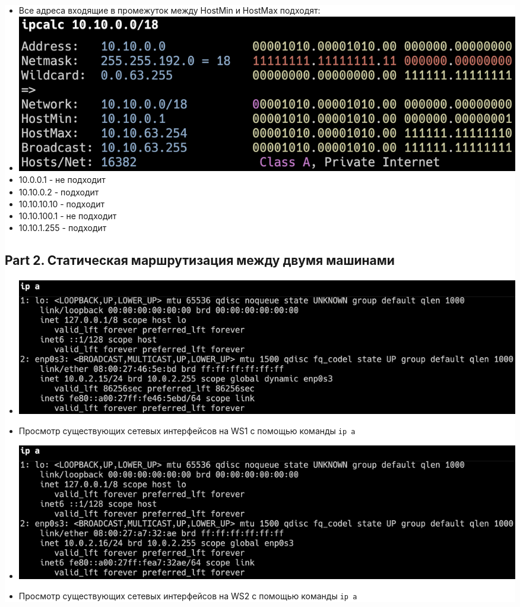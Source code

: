 - Все адреса входящие в промежуток между HostMin и HostMax подходят:
- ![HostMin и HostMax у сети 10.10.0.0/18](img/9.png)
- 10.0.0.1 - не подходит
- 10.10.0.2 - подходит
- 10.10.10.10 - подходит
- 10.10.100.1 - не подходит
- 10.10.1.255 - подходит

## **Part 2. Статическая маршрутизация между двумя машинами**

- ![Просмотр существующих сетевых интерфейсов на WS1 с помощью команды ip a](img/10.png)
- Просмотр существующих сетевых интерфейсов на WS1 с помощью команды `ip a`

- ![Просмотр существующих сетевых интерфейсов на WS2 с помощью команды ip a](img/11.png)
- Просмотр существующих сетевых интерфейсов на WS2 с помощью команды `ip a`
